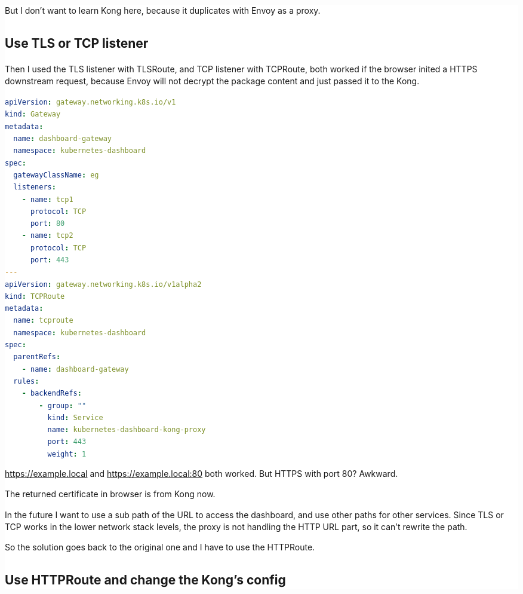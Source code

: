 But I don’t want to learn Kong here, because it duplicates with Envoy as a proxy.

## Use TLS or TCP listener

Then I used the TLS listener with TLSRoute, and TCP listener with TCPRoute, both worked if the browser inited a HTTPS downstream request, because Envoy will not decrypt the package content and just passed it to the Kong.

```yaml
apiVersion: gateway.networking.k8s.io/v1
kind: Gateway
metadata:
  name: dashboard-gateway
  namespace: kubernetes-dashboard
spec:
  gatewayClassName: eg
  listeners:
    - name: tcp1
      protocol: TCP
      port: 80
    - name: tcp2
      protocol: TCP
      port: 443
---
apiVersion: gateway.networking.k8s.io/v1alpha2
kind: TCPRoute
metadata:
  name: tcproute
  namespace: kubernetes-dashboard
spec:
  parentRefs:
    - name: dashboard-gateway
  rules:
    - backendRefs:
        - group: ""
          kind: Service
          name: kubernetes-dashboard-kong-proxy
          port: 443
          weight: 1
```

https://example.local and https://example.local:80 both worked. But HTTPS with port 80? Awkward.

The returned certificate in browser is from Kong now.

In the future I want to use a sub path of the URL to access the dashboard, and use other paths for other services. Since TLS or TCP works in the lower network stack levels, the proxy is not handling the HTTP URL part, so it can’t rewrite the path.

So the solution goes back to the original one and I have to use the HTTPRoute.

## Use HTTPRoute and change the Kong’s config
